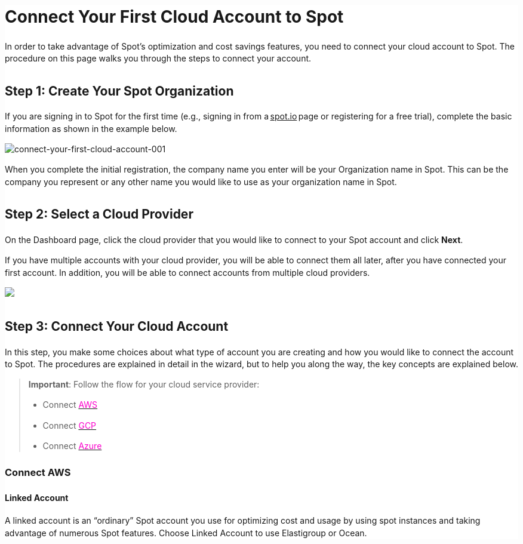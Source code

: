 # Connect Your First Cloud Account to Spot 

In order to take advantage of Spot’s optimization and cost savings features, you need to connect your cloud account to Spot. The procedure on this page walks you through the steps to connect your account. 

## Step 1: Create Your Spot Organization 

If you are signing in to Spot for the first time (e.g., signing in from a [spot.io](https://spot.io/) page or registering for a free trial), complete the basic information as shown in the example below. 

<img width="350" alt="connect-your-first-cloud-account-001" src="https://github.com/spotinst/help/assets/106514736/e34449cc-b29f-4b1e-80ac-17abeded0492">

When you complete the initial registration, the company name you enter will be your Organization name in Spot. This can be the company you represent or any other name you would like to use as your organization name in Spot. 

## Step 2: Select a Cloud Provider 

On the Dashboard page, click the cloud provider that you would like to connect to your Spot account and click **Next**. 

If you have multiple accounts with your cloud provider, you will be able to connect them all later, after you have connected your first account. In addition, you will be able to connect accounts from multiple cloud providers. 
 
<img width=500 src="https://github.com/user-attachments/assets/65471999-45fa-46a1-b451-716dbe39a738">

## Step 3: Connect Your Cloud Account 

In this step, you make some choices about what type of account you are creating and how you would like to connect the account to Spot. The procedures are explained in detail in the wizard, but to help you along the way, the key concepts are explained below. 

>**Important**: Follow the flow for your cloud service provider: 
>
> - Connect [<font color="#FC01CC">AWS</font>](connect-your-cloud-provider/first-account/?id=connect-aws)
>
> - Connect [<font color="#FC01CC">GCP</font>](connect-your-cloud-provider/first-account/?id=connect-gcp)
>
> - Connect [<font color="#FC01CC">Azure</font>](connect-your-cloud-provider/first-account/?id=connect-azure)

### Connect AWS
#### Linked Account

A linked account is an “ordinary” Spot account you use for optimizing cost and usage by using spot instances and taking advantage of numerous Spot features. Choose Linked Account to use Elastigroup or Ocean. 
